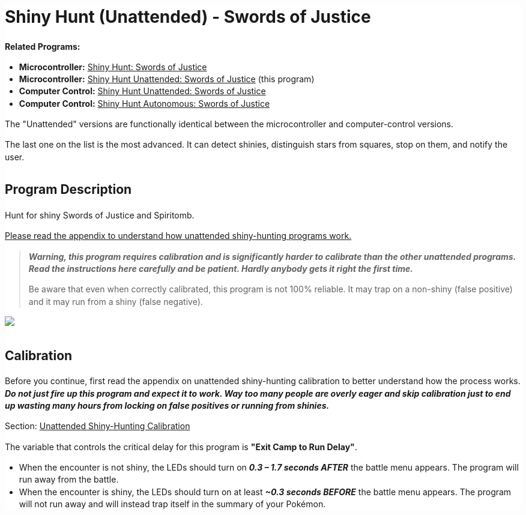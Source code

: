 # Shiny Hunt (Unattended) - Swords of Justice

**Related Programs:**
- **Microcontroller:** [Shiny Hunt: Swords of Justice](https://github.com/PokemonAutomation/Microcontroller/blob/master/Wiki/Programs/PokemonSwSh/ShinyHunt-SwordsOfJustice.md)
- **Microcontroller:** [Shiny Hunt Unattended: Swords of Justice](https://github.com/PokemonAutomation/Microcontroller/blob/master/Wiki/Programs/PokemonSwSh/ShinyHuntUnattended-SwordsOfJustice.md) (this program)
- **Computer Control:** [Shiny Hunt Unattended: Swords of Justice](https://github.com/PokemonAutomation/ComputerControl/blob/master/Wiki/Programs/PokemonSwSh/ShinyHuntUnattended-SwordsOfJustice.md)
- **Computer Control:** [Shiny Hunt Autonomous: Swords of Justice](https://github.com/PokemonAutomation/ComputerControl/blob/master/Wiki/Programs/PokemonSwSh/ShinyHuntAutonomous-SwordsOfJustice.md)

The "Unattended" versions are functionally identical between the microcontroller and computer-control versions.

The last one on the list is the most advanced. It can detect shinies, distinguish stars from squares, stop on them, and notify the user.


## Program Description

Hunt for shiny Swords of Justice and Spiritomb.

[Please read the appendix to understand how unattended shiny-hunting programs work.](UnattendedShinyHunting.md)

> ***Warning, this program requires calibration and is significantly harder to calibrate than the other unattended programs. Read the instructions here carefully and be patient. Hardly anybody gets it right the first time.***
> 
> Be aware that even when correctly calibrated, this program is not 100% reliable. It may trap on a non-shiny (false positive) and it may run from a shiny (false negative).

<img src="images/ShinyHuntUnattended-SwordsOfJustice-0.png">

## Calibration

Before you continue, first read the appendix on unattended shiny-hunting calibration to better understand how the process works. _**Do not just fire up this program and expect it to work. Way too many people are overly eager and skip calibration just to end up wasting many hours from locking on false positives or running from shinies.**_

Section: [Unattended Shiny-Hunting Calibration](UnattendedShinyHunting.md#calibrating-unattended-shiny-hunting)

The variable that controls the critical delay for this program is **"Exit Camp to Run Delay"**.
- When the encounter is not shiny, the LEDs should turn on ***0.3 – 1.7 seconds AFTER*** the battle menu appears. The program will run away from the battle.
- When the encounter is shiny, the LEDs should turn on at least ***~0.3 seconds BEFORE*** the battle menu appears. The program will not run away and will instead trap itself in the summary of your Pokémon.
